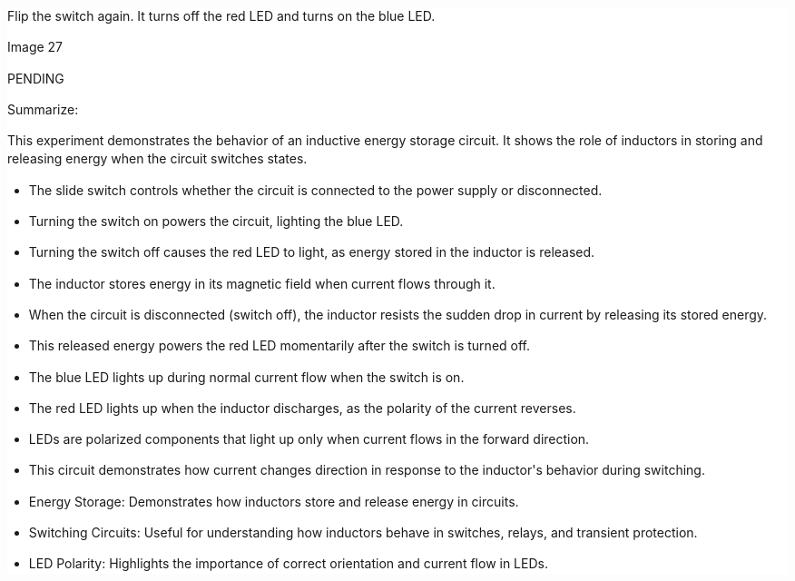 Flip the switch again. It turns off the red LED and turns on the blue LED.

Image 27

PENDING

Summarize:

This experiment demonstrates the behavior of an inductive energy storage circuit. It shows the role of inductors in storing and releasing energy when the circuit switches states.

   - The slide switch controls whether the circuit is connected to the power supply or disconnected.
   - Turning the switch on powers the circuit, lighting the blue LED.
   - Turning the switch off causes the red LED to light, as energy stored in the inductor is released.

   - The inductor stores energy in its magnetic field when current flows through it.
   - When the circuit is disconnected (switch off), the inductor resists the sudden drop in current by releasing its stored energy.
   - This released energy powers the red LED momentarily after the switch is turned off.

   - The blue LED lights up during normal current flow when the switch is on.
   - The red LED lights up when the inductor discharges, as the polarity of the current reverses.

   - LEDs are polarized components that light up only when current flows in the forward direction.
   - This circuit demonstrates how current changes direction in response to the inductor's behavior during switching.

- Energy Storage: Demonstrates how inductors store and release energy in circuits.
- Switching Circuits: Useful for understanding how inductors behave in switches, relays, and transient protection.
- LED Polarity: Highlights the importance of correct orientation and current flow in LEDs.
